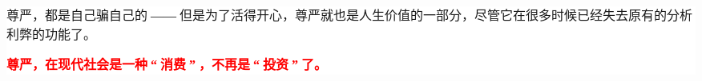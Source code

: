 </p>
<p style="margin-bottom: 13px;white-space: normal;line-height: 24px;">
<span style="font-family: 楷体;line-height: 24px;font-size: 16px;">
          尊严，都是自己骗自己的
         </span>
<span style="font-family: 楷体;line-height: 24px;font-size: 16px;">
          ——
         </span>
<span style="font-family: 楷体;line-height: 24px;font-size: 16px;">
          但是为了活得开心，尊严就也是人生价值的一部分，尽管它在很多时候已经失去原有的分析利弊的功能了。
         </span>
</p>
<p style="margin-bottom: 13px;white-space: normal;line-height: 24px;">
<strong>
<span style="font-family: 楷体;line-height: 24px;color: rgb(255, 0, 0);font-size: 16px;">
           尊严，在现代社会是一种
          </span>
</strong>
<strong>
<span style="font-family: 楷体;line-height: 24px;color: rgb(255, 0, 0);font-size: 16px;">
           “
          </span>
</strong>
<strong>
<span style="font-family: 楷体;line-height: 24px;color: rgb(255, 0, 0);font-size: 16px;">
           消费
          </span>
</strong>
<strong>
<span style="font-family: 楷体;line-height: 24px;color: rgb(255, 0, 0);font-size: 16px;">
           ”
          </span>
</strong>
<strong>
<span style="font-family: 楷体;line-height: 24px;color: rgb(255, 0, 0);font-size: 16px;">
           ，不再是
          </span>
</strong>
<strong>
<span style="font-family: 楷体;line-height: 24px;color: rgb(255, 0, 0);font-size: 16px;">
           “
          </span>
</strong>
<strong>
<span style="font-family: 楷体;line-height: 24px;color: rgb(255, 0, 0);font-size: 16px;">
           投资
          </span>
</strong>
<strong>
<span style="font-family: 楷体;line-height: 24px;color: rgb(255, 0, 0);font-size: 16px;">
           ”
          </span>
</strong>
<strong>
<span style="font-family: 楷体;line-height: 24px;color: rgb(255, 0, 0);font-size: 16px;">
           了。
          </span>
</strong>
</p>
</div>